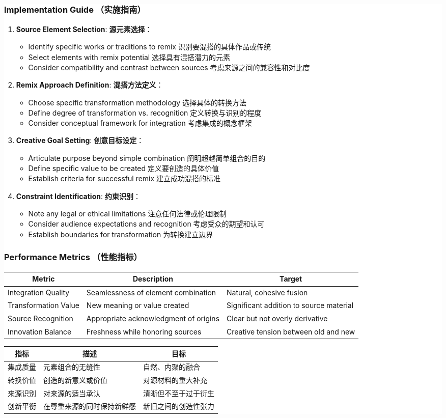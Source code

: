 ### Implementation Guide （实施指南）

1. **Source Element Selection**:
   **源元素选择**：
   - Identify specific works or traditions to remix
     识别要混搭的具体作品或传统
   - Select elements with remix potential
     选择具有混搭潜力的元素
   - Consider compatibility and contrast between sources
     考虑来源之间的兼容性和对比度

2. **Remix Approach Definition**:
   **混搭方法定义**：
   - Choose specific transformation methodology
     选择具体的转换方法
   - Define degree of transformation vs. recognition
     定义转换与识别的程度
   - Consider conceptual framework for integration
     考虑集成的概念框架

3. **Creative Goal Setting**:
   **创意目标设定**：
   - Articulate purpose beyond simple combination
     阐明超越简单组合的目的
   - Define specific value to be created
     定义要创造的具体价值
   - Establish criteria for successful remix
     建立成功混搭的标准

4. **Constraint Identification**:
   **约束识别**：
   - Note any legal or ethical limitations
     注意任何法律或伦理限制
   - Consider audience expectations and recognition
     考虑受众的期望和认可
   - Establish boundaries for transformation
     为转换建立边界

### Performance Metrics （性能指标）

| Metric | Description | Target |
|--------|-------------|--------|
| Integration Quality | Seamlessness of element combination | Natural, cohesive fusion |
| Transformation Value | New meaning or value created | Significant addition to source material |
| Source Recognition | Appropriate acknowledgment of origins | Clear but not overly derivative |
| Innovation Balance | Freshness while honoring sources | Creative tension between old and new |

| 指标 | 描述 | 目标 |
|--------|-------------|--------|
| 集成质量 | 元素组合的无缝性 | 自然、内聚的融合 |
| 转换价值 | 创造的新意义或价值 | 对源材料的重大补充 |
| 来源识别 | 对来源的适当承认 | 清晰但不至于过于衍生 |
| 创新平衡 | 在尊重来源的同时保持新鲜感 | 新旧之间的创造性张力 |
